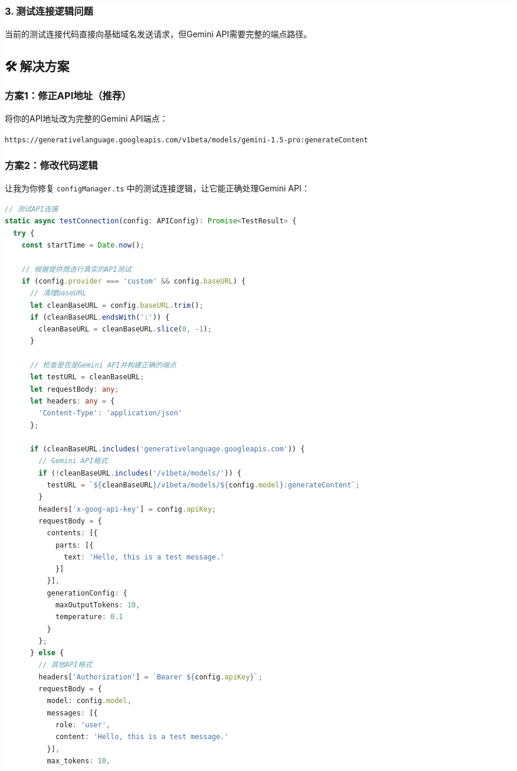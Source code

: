 ### 3. **测试连接逻辑问题**
当前的测试连接代码直接向基础域名发送请求，但Gemini API需要完整的端点路径。

## 🛠️ 解决方案

### 方案1：修正API地址（推荐）

将你的API地址改为完整的Gemini API端点：
```
https://generativelanguage.googleapis.com/v1beta/models/gemini-1.5-pro:generateContent
```

### 方案2：修改代码逻辑

让我为你修复 `configManager.ts` 中的测试连接逻辑，让它能正确处理Gemini API：

```typescript:src/services/configManager.ts
// 测试API连接
static async testConnection(config: APIConfig): Promise<TestResult> {
  try {
    const startTime = Date.now();
    
    // 根据提供商进行真实的API测试
    if (config.provider === 'custom' && config.baseURL) {
      // 清理baseURL
      let cleanBaseURL = config.baseURL.trim();
      if (cleanBaseURL.endsWith(':')) {
        cleanBaseURL = cleanBaseURL.slice(0, -1);
      }
      
      // 检查是否是Gemini API并构建正确的端点
      let testURL = cleanBaseURL;
      let requestBody: any;
      let headers: any = {
        'Content-Type': 'application/json'
      };
      
      if (cleanBaseURL.includes('generativelanguage.googleapis.com')) {
        // Gemini API格式
        if (!cleanBaseURL.includes('/v1beta/models/')) {
          testURL = `${cleanBaseURL}/v1beta/models/${config.model}:generateContent`;
        }
        headers['x-goog-api-key'] = config.apiKey;
        requestBody = {
          contents: [{
            parts: [{
              text: 'Hello, this is a test message.'
            }]
          }],
          generationConfig: {
            maxOutputTokens: 10,
            temperature: 0.1
          }
        };
      } else {
        // 其他API格式
        headers['Authorization'] = `Bearer ${config.apiKey}`;
        requestBody = {
          model: config.model,
          messages: [{
            role: 'user',
            content: 'Hello, this is a test message.'
          }],
          max_tokens: 10,
```